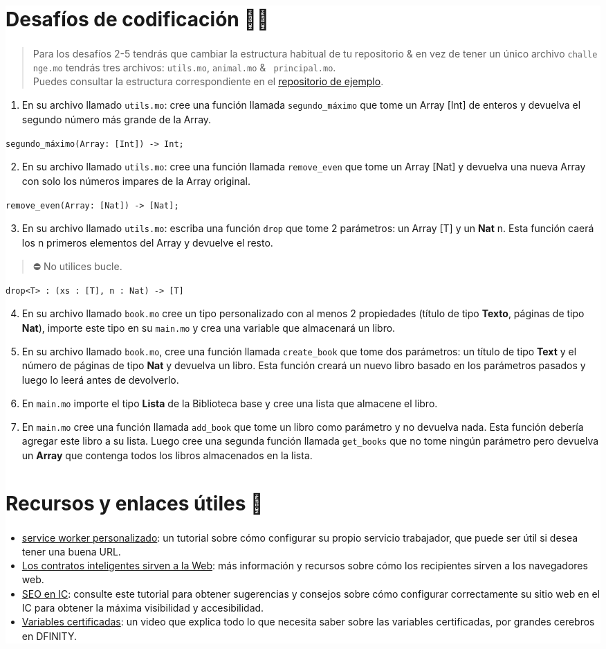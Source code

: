 # Desafíos de codificación 🧑‍💻

> Para los desafíos 2-5 tendrás que cambiar la estructura habitual de tu repositorio & en vez de tener un único archivo `challenge.mo` tendrás tres archivos: `utils.mo`, `animal.mo` & ` principal.mo`. <br/>
> Puedes consultar la estructura correspondiente en el [repositorio de ejemplo](https://github.com/sebthuillier/motokobootcamp2023).

1. En su archivo llamado `utils.mo`: cree una función llamada `segundo_máximo` que tome un Array [Int] de enteros y devuelva el segundo número más grande de la Array.
```
segundo_máximo(Array: [Int]) -> Int;
```
2. En su archivo llamado `utils.mo`: cree una función llamada `remove_even` que tome un Array [Nat] y devuelva una nueva Array con solo los números impares de la Array original.
```
remove_even(Array: [Nat]) -> [Nat];
```
3. En su archivo llamado `utils.mo`: escriba una función `drop` <T> que tome 2 parámetros: un Array [T] y un **Nat** n. Esta función caerá los n primeros elementos del Array y devuelve el resto.
> ⛔️ No utilices bucle.
```
drop<T> : (xs : [T], n : Nat) -> [T]
```
4. En su archivo llamado `book.mo` cree un tipo personalizado con al menos 2 propiedades (título de tipo **Texto**, páginas de tipo **Nat**), importe este tipo en su `main.mo` y crea una variable que almacenará un libro.

5. En su archivo llamado `book.mo`, cree una función llamada `create_book` que tome dos parámetros: un título de tipo **Text** y el número de páginas de tipo **Nat** y devuelva un libro. Esta función creará un nuevo libro basado en los parámetros pasados y luego lo leerá antes de devolverlo.

6. En `main.mo` importe el tipo **Lista** de la Biblioteca base y cree una lista que almacene el libro.

7. En `main.mo` cree una función llamada `add_book` que tome un libro como parámetro y no devuelva nada. Esta función debería agregar este libro a su lista. Luego cree una segunda función llamada `get_books` que no tome ningún parámetro pero devuelva un **Array** que contenga todos los libros almacenados en la lista.

# Recursos y enlaces útiles 🔗
- [service worker personalizado](https://internetcomputer.org/docs/current/developer-docs/deploy/custom-domain#creating-the-custom-service-worker): un tutorial sobre cómo configurar su propio servicio trabajador, que puede ser útil si desea tener una buena URL.
- [Los contratos inteligentes sirven a la Web](https://internetcomputer.org/how-it-works/smart-contracts-serve-the-web/): más información y recursos sobre cómo los recipientes sirven a los navegadores web.
- [SEO en IC](https://medium.com/dfinity/how-to-configure-dapps-for-social-platform-previews-and-seo-62a55ee63d33): consulte este tutorial para obtener sugerencias y consejos sobre cómo configurar correctamente su sitio web en el IC para obtener la máxima visibilidad y accesibilidad.
- [Variables certificadas](https://www.youtube.com/watch?v=3mZHEfICi_U): un video que explica todo lo que necesita saber sobre las variables certificadas, por grandes cerebros en DFINITY.
